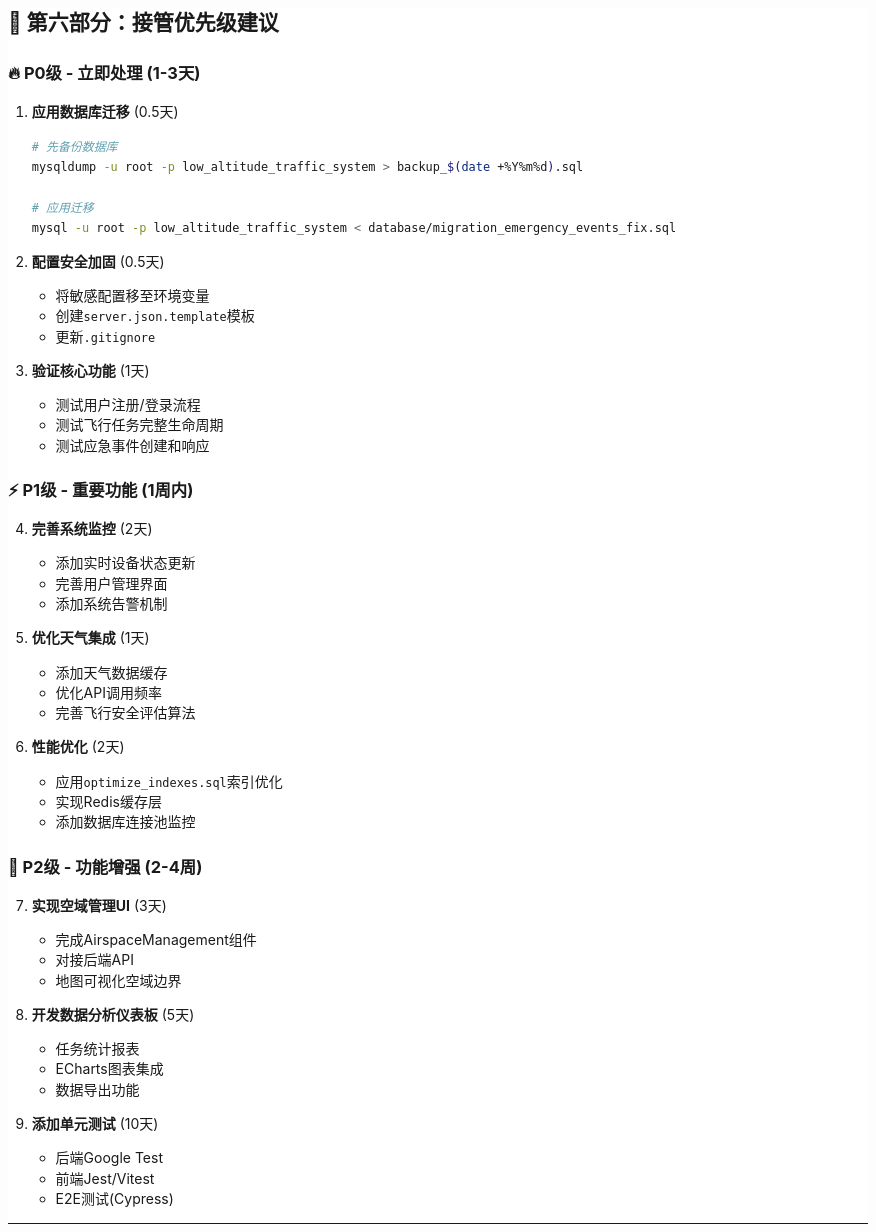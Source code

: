 
## 📌 第六部分：接管优先级建议

### 🔥 P0级 - 立即处理 (1-3天)

1. **应用数据库迁移** (0.5天)
   ```bash
   # 先备份数据库
   mysqldump -u root -p low_altitude_traffic_system > backup_$(date +%Y%m%d).sql

   # 应用迁移
   mysql -u root -p low_altitude_traffic_system < database/migration_emergency_events_fix.sql
   ```

2. **配置安全加固** (0.5天)
   - 将敏感配置移至环境变量
   - 创建`server.json.template`模板
   - 更新`.gitignore`

3. **验证核心功能** (1天)
   - 测试用户注册/登录流程
   - 测试飞行任务完整生命周期
   - 测试应急事件创建和响应

### ⚡ P1级 - 重要功能 (1周内)

4. **完善系统监控** (2天)
   - 添加实时设备状态更新
   - 完善用户管理界面
   - 添加系统告警机制

5. **优化天气集成** (1天)
   - 添加天气数据缓存
   - 优化API调用频率
   - 完善飞行安全评估算法

6. **性能优化** (2天)
   - 应用`optimize_indexes.sql`索引优化
   - 实现Redis缓存层
   - 添加数据库连接池监控

### 🚀 P2级 - 功能增强 (2-4周)

7. **实现空域管理UI** (3天)
   - 完成AirspaceManagement组件
   - 对接后端API
   - 地图可视化空域边界

8. **开发数据分析仪表板** (5天)
   - 任务统计报表
   - ECharts图表集成
   - 数据导出功能

9. **添加单元测试** (10天)
   - 后端Google Test
   - 前端Jest/Vitest
   - E2E测试(Cypress)

---